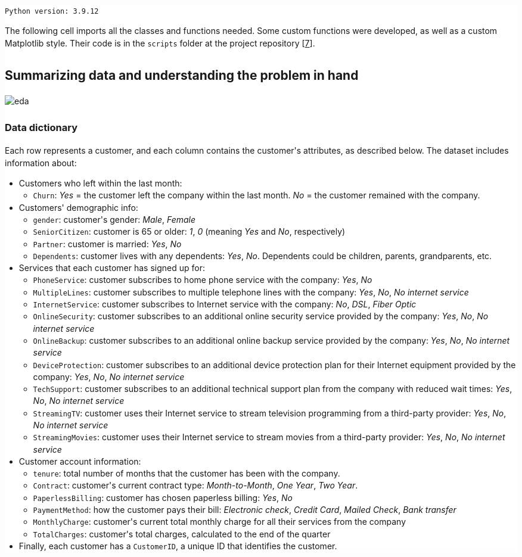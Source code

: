     Python version: 3.9.12


The following cell imports all the classes and functions needed. Some custom functions were developed, as well as a custom Matplotlib style. Their code is in the `scripts` folder at the project repository [[7](https://github.com/chicolucio/customer-churn-prediction)].

## Summarizing data and understanding the problem in hand

![eda](https://github.com/Ciencia-Programada/articles-images/blob/master/churn/2.jpg?raw=true)

### Data dictionary

Each row represents a customer, and each column contains the customer's attributes, as described below. The dataset includes information about:

- Customers who left within the last month:
    - `Churn`: *Yes* = the customer left the company within the last month. *No* = the customer remained with the company.
- Customers' demographic info:
    - `gender`: customer's gender: *Male*, *Female*
    - `SeniorCitizen`: customer is 65 or older: *1*, *0* (meaning *Yes* and *No*, respectively)
    - `Partner`: customer is married: *Yes*, *No*
    - `Dependents`: customer lives with any dependents: *Yes*, *No*. Dependents could be children, parents, grandparents, etc.
- Services that each customer has signed up for:
    - `PhoneService`: customer subscribes to home phone service with the company: *Yes*, *No*
    - `MultipleLines`: customer subscribes to multiple telephone lines with the company: *Yes*, *No*, *No internet service*
    - `InternetService`: customer subscribes to Internet service with the company: *No*, *DSL*, *Fiber Optic*
    - `OnlineSecurity`: customer subscribes to an additional online security service provided by the company: *Yes*, *No*, *No internet service*
    - `OnlineBackup`: customer subscribes to an additional online backup service provided by the company: *Yes*, *No*, *No internet service*
    - `DeviceProtection`: customer subscribes to an additional device protection plan for their Internet equipment provided by the company: *Yes*, *No*, *No internet service*
    - `TechSupport`: customer subscribes to an additional technical support plan from the company with reduced wait times: *Yes*, *No*, *No internet service*
    - `StreamingTV`: customer uses their Internet service to stream television programming from a third-party provider: *Yes*, *No*, *No internet service*
    - `StreamingMovies`: customer uses their Internet service to stream movies from a third-party provider: *Yes*, *No*, *No internet service*
- Customer account information:
    - `tenure`: total number of months that the customer has been with the company.
    - `Contract`: customer's current contract type: *Month-to-Month*, *One Year*, *Two Year*.
    - `PaperlessBilling`: customer has chosen paperless billing: *Yes*, *No*
    - `PaymentMethod`: how the customer pays their bill: *Electronic check*, *Credit Card*, *Mailed Check*, *Bank transfer*
    - `MonthlyCharge`: customer's current total monthly charge for all their services from the company
    - `TotalCharges`: customer's total charges, calculated to the end of the quarter
- Finally, each customer has a `CustomerID`, a unique ID that identifies the customer.
